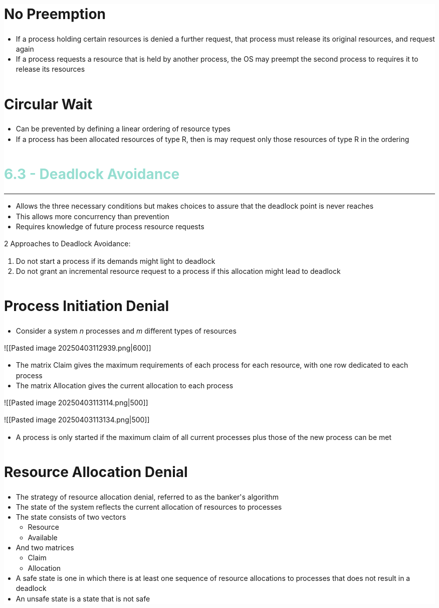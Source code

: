 # No Preemption
- If a process holding certain resources is denied a further request, that process must release its original resources, and request again
- If a process requests a resource that is held by another process, the OS may preempt the second process to requires it to release its resources

# Circular Wait
- Can be prevented by defining a linear ordering of resource types
- If a process has been allocated resources of type R, then is may request only those resources of type R in the ordering

# <font style="color:#96DED1"> 6.3 - Deadlock Avoidance</font>

---

- Allows the three necessary conditions but makes choices to assure that the deadlock point is never reaches
- This allows more concurrency than prevention
- Requires knowledge of future process resource requests

2 Approaches to Deadlock Avoidance:
1. Do not start a process if its demands might light to deadlock
2. Do not grant an incremental resource request to a process if this allocation might lead to deadlock

# Process Initiation Denial
- Consider a system $n$ processes and $m$ different types of resources

![[Pasted image 20250403112939.png|600]]

- The matrix Claim gives the maximum requirements of each process for each resource, with one row dedicated to each process
- The matrix Allocation gives the current allocation to each process

![[Pasted image 20250403113114.png|500]]

![[Pasted image 20250403113134.png|500]]

- A process is only started if the maximum claim of all current processes plus those of the new process can be met

# Resource Allocation Denial
- The strategy of resource allocation denial, referred to as the banker's algorithm
- The state of the system reflects the current allocation of resources to processes
- The state consists of two vectors
	- Resource
	- Available
- And two matrices
	- Claim
	- Allocation
- A safe state is one in which there is at least one sequence of resource allocations to processes that does not result in a deadlock
- An unsafe state is a state that is not safe

